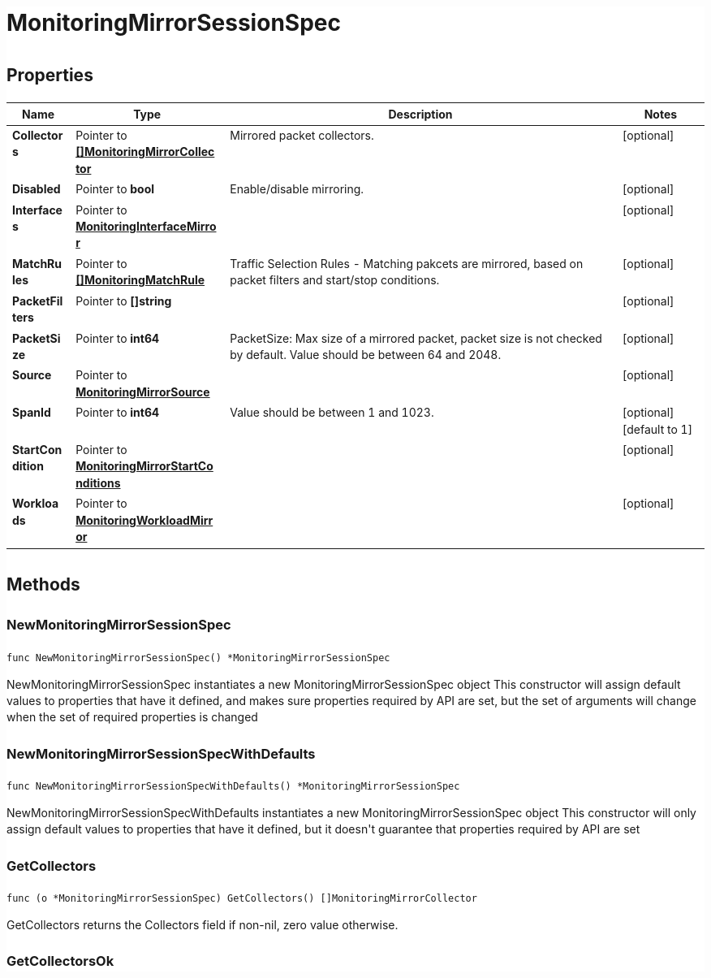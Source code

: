 # MonitoringMirrorSessionSpec

## Properties

Name | Type | Description | Notes
------------ | ------------- | ------------- | -------------
**Collectors** | Pointer to [**[]MonitoringMirrorCollector**](MonitoringMirrorCollector.md) | Mirrored packet collectors. | [optional] 
**Disabled** | Pointer to **bool** | Enable/disable mirroring. | [optional] 
**Interfaces** | Pointer to [**MonitoringInterfaceMirror**](monitoringInterfaceMirror.md) |  | [optional] 
**MatchRules** | Pointer to [**[]MonitoringMatchRule**](MonitoringMatchRule.md) | Traffic Selection Rules - Matching pakcets are mirrored, based on packet filters and start/stop conditions. | [optional] 
**PacketFilters** | Pointer to **[]string** |  | [optional] 
**PacketSize** | Pointer to **int64** | PacketSize: Max size of a mirrored packet, packet size is not checked by default. Value should be between 64 and 2048. | [optional] 
**Source** | Pointer to [**MonitoringMirrorSource**](monitoringMirrorSource.md) |  | [optional] 
**SpanId** | Pointer to **int64** | Value should be between 1 and 1023. | [optional] [default to 1]
**StartCondition** | Pointer to [**MonitoringMirrorStartConditions**](monitoringMirrorStartConditions.md) |  | [optional] 
**Workloads** | Pointer to [**MonitoringWorkloadMirror**](monitoringWorkloadMirror.md) |  | [optional] 

## Methods

### NewMonitoringMirrorSessionSpec

`func NewMonitoringMirrorSessionSpec() *MonitoringMirrorSessionSpec`

NewMonitoringMirrorSessionSpec instantiates a new MonitoringMirrorSessionSpec object
This constructor will assign default values to properties that have it defined,
and makes sure properties required by API are set, but the set of arguments
will change when the set of required properties is changed

### NewMonitoringMirrorSessionSpecWithDefaults

`func NewMonitoringMirrorSessionSpecWithDefaults() *MonitoringMirrorSessionSpec`

NewMonitoringMirrorSessionSpecWithDefaults instantiates a new MonitoringMirrorSessionSpec object
This constructor will only assign default values to properties that have it defined,
but it doesn't guarantee that properties required by API are set

### GetCollectors

`func (o *MonitoringMirrorSessionSpec) GetCollectors() []MonitoringMirrorCollector`

GetCollectors returns the Collectors field if non-nil, zero value otherwise.

### GetCollectorsOk
